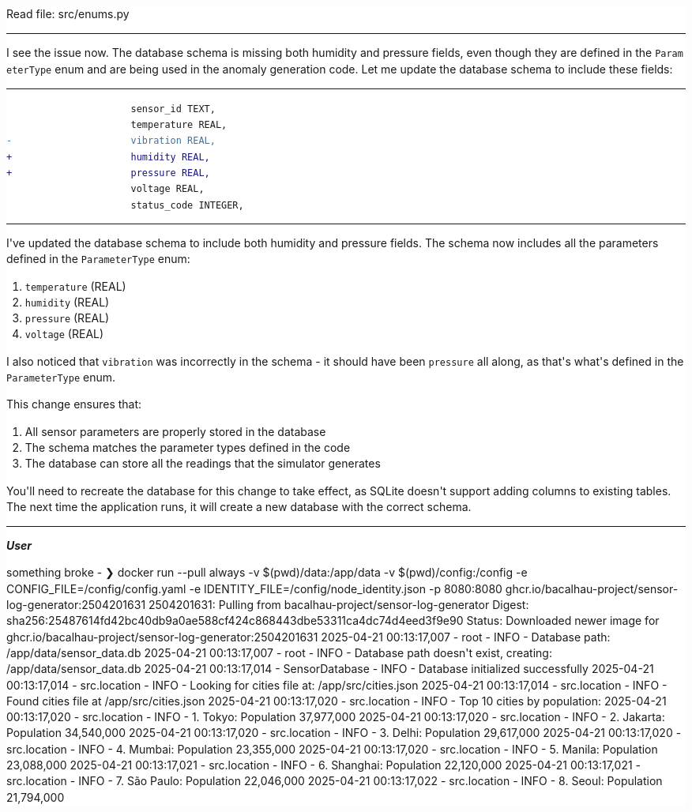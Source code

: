 Read file: src/enums.py

---

I see the issue now. The database schema is missing both humidity and pressure fields, even though they are defined in the `ParameterType` enum and are being used in the anomaly generation code. Let me update the database schema to include these fields:




---

```diff
                      sensor_id TEXT,
                      temperature REAL,
-                     vibration REAL,
+                     humidity REAL,
+                     pressure REAL,
                      voltage REAL,
                      status_code INTEGER,
```

---

I've updated the database schema to include both humidity and pressure fields. The schema now includes all the parameters defined in the `ParameterType` enum:

1. `temperature` (REAL)
2. `humidity` (REAL)
3. `pressure` (REAL)
4. `voltage` (REAL)

I also noticed that `vibration` was incorrectly in the schema - it should have been `pressure` all along, as that's what's defined in the `ParameterType` enum.

This change ensures that:
1. All sensor parameters are properly stored in the database
2. The schema matches the parameter types defined in the code
3. The database can store all the readings that the simulator generates

You'll need to recreate the database for this change to take effect, as SQLite doesn't support adding columns to existing tables. The next time the application runs, it will create a new database with the correct schema.

---

_**User**_

something broke - ❯ docker run --pull always -v $(pwd)/data:/app/data -v $(pwd)/config:/config -e CONFIG_FILE=/config/config.yaml -e IDENTITY_FILE=/config/node_identity.json -p 8080:8080 ghcr.io/bacalhau-project/sensor-log-generator:2504201631
2504201631: Pulling from bacalhau-project/sensor-log-generator
Digest: sha256:25487614fd42bc40db9a0ae588cf424c868443dbe53311ca4dc74d4eed3f9e90
Status: Downloaded newer image for ghcr.io/bacalhau-project/sensor-log-generator:2504201631
2025-04-21 00:13:17,007 - root - INFO - Database path: /app/data/sensor_data.db
2025-04-21 00:13:17,007 - root - INFO - Database path doesn't exist, creating: /app/data/sensor_data.db
2025-04-21 00:13:17,014 - SensorDatabase - INFO - Database initialized successfully
2025-04-21 00:13:17,014 - src.location - INFO - Looking for cities file at: /app/src/cities.json
2025-04-21 00:13:17,014 - src.location - INFO - Found cities file at /app/src/cities.json
2025-04-21 00:13:17,020 - src.location - INFO - Top 10 cities by population:
2025-04-21 00:13:17,020 - src.location - INFO - 1. Tokyo: Population 37,977,000
2025-04-21 00:13:17,020 - src.location - INFO - 2. Jakarta: Population 34,540,000
2025-04-21 00:13:17,020 - src.location - INFO - 3. Delhi: Population 29,617,000
2025-04-21 00:13:17,020 - src.location - INFO - 4. Mumbai: Population 23,355,000
2025-04-21 00:13:17,020 - src.location - INFO - 5. Manila: Population 23,088,000
2025-04-21 00:13:17,021 - src.location - INFO - 6. Shanghai: Population 22,120,000
2025-04-21 00:13:17,021 - src.location - INFO - 7. São Paulo: Population 22,046,000
2025-04-21 00:13:17,022 - src.location - INFO - 8. Seoul: Population 21,794,000